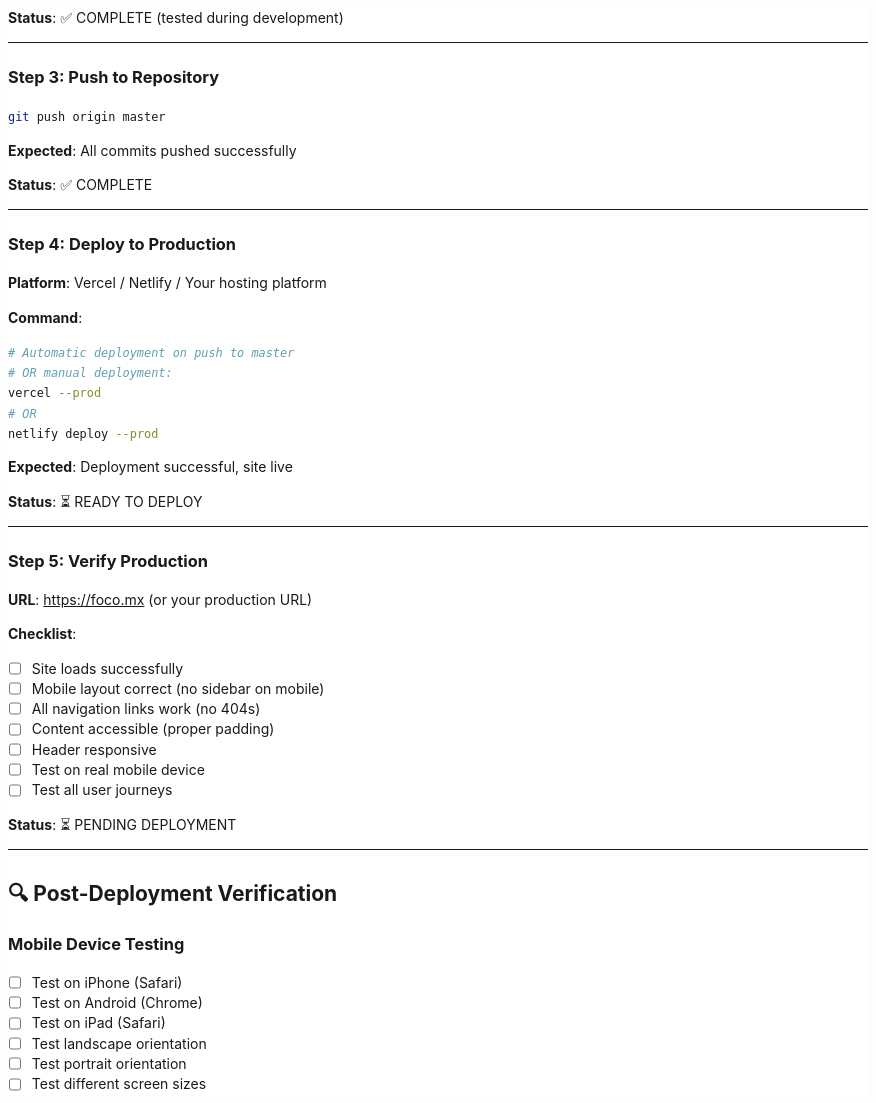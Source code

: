 **Status**: ✅ COMPLETE (tested during development)

---

### Step 3: Push to Repository
```bash
git push origin master
```
**Expected**: All commits pushed successfully

**Status**: ✅ COMPLETE

---

### Step 4: Deploy to Production
**Platform**: Vercel / Netlify / Your hosting platform

**Command**: 
```bash
# Automatic deployment on push to master
# OR manual deployment:
vercel --prod
# OR
netlify deploy --prod
```

**Expected**: Deployment successful, site live

**Status**: ⏳ READY TO DEPLOY

---

### Step 5: Verify Production
**URL**: https://foco.mx (or your production URL)

**Checklist**:
- [ ] Site loads successfully
- [ ] Mobile layout correct (no sidebar on mobile)
- [ ] All navigation links work (no 404s)
- [ ] Content accessible (proper padding)
- [ ] Header responsive
- [ ] Test on real mobile device
- [ ] Test all user journeys

**Status**: ⏳ PENDING DEPLOYMENT

---

## 🔍 Post-Deployment Verification

### Mobile Device Testing
- [ ] Test on iPhone (Safari)
- [ ] Test on Android (Chrome)
- [ ] Test on iPad (Safari)
- [ ] Test landscape orientation
- [ ] Test portrait orientation
- [ ] Test different screen sizes
